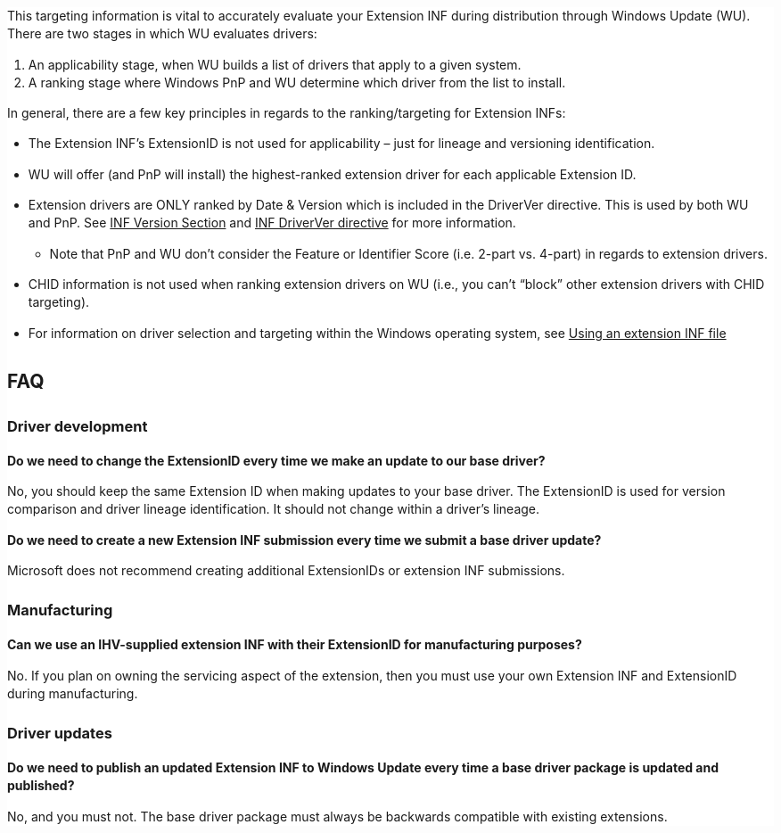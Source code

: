 This targeting information is vital to accurately evaluate your Extension INF during distribution through Windows Update (WU). There are two stages in which WU evaluates drivers:

1. An applicability stage, when WU builds a list of drivers that apply to a given system.
2.	A ranking stage where Windows PnP and WU determine which driver from the list to install.

In general, there are a few key principles in regards to the ranking/targeting for Extension INFs:  

* The Extension INF’s ExtensionID is not used for applicability – just for lineage and versioning identification.

* WU will offer (and PnP will install) the highest-ranked extension driver for each applicable Extension ID.

* Extension drivers are ONLY ranked by Date & Version which is included in the DriverVer directive. This is used by both WU and PnP.  See [INF Version Section](https://docs.microsoft.com/windows-hardware/drivers/install/inf-version-section) and [INF DriverVer directive](https://docs.microsoft.com/windows-hardware/drivers/install/inf-driverver-directive) for more information.
    * Note that PnP and WU don’t consider the Feature or Identifier Score (i.e. 2-part vs. 4-part) in regards to extension drivers.

* CHID information is not used when ranking extension drivers on WU (i.e., you can’t “block” other extension drivers with CHID targeting).

* For information on driver selection and targeting within the Windows operating system, see [Using an extension INF file](https://docs.microsoft.com/windows-hardware/drivers/install/using-an-extension-inf-file)

## FAQ

### Driver development

**Do we need to change the ExtensionID every time we make an update to our base driver?**

No, you should keep the same Extension ID when making updates to your base driver.  The ExtensionID is used for version comparison and driver lineage identification.  It should not change within a driver’s lineage. 

**Do we need to create a new Extension INF submission every time we submit a base driver update?**

Microsoft does not recommend creating additional ExtensionIDs or extension INF submissions. 

### Manufacturing

**Can we use an IHV-supplied extension INF with their ExtensionID for manufacturing purposes?**

No. If you plan on owning the servicing aspect of the extension, then you must use your own Extension INF and ExtensionID during manufacturing.  


### Driver updates

**Do we need to publish an updated Extension INF to Windows Update every time a base driver package is updated and published?**

No, and you must not.  The base driver package must always be backwards compatible with existing extensions.
 